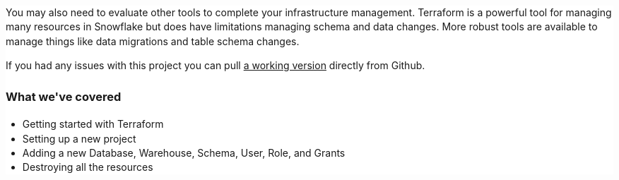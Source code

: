 You may also need to evaluate other tools to complete your infrastructure management. Terraform is a powerful tool for managing many resources in Snowflake but does have limitations managing schema and data changes. More robust tools are available to manage things like data migrations and table schema changes.

If you had any issues with this project you can pull [a working version](https://github.com/Snowflake-Labs/sfguide-terraform-sample) directly from Github.

### What we've covered
- Getting started with Terraform
- Setting up a new project
- Adding a new Database, Warehouse, Schema, User, Role, and Grants
- Destroying all the resources
